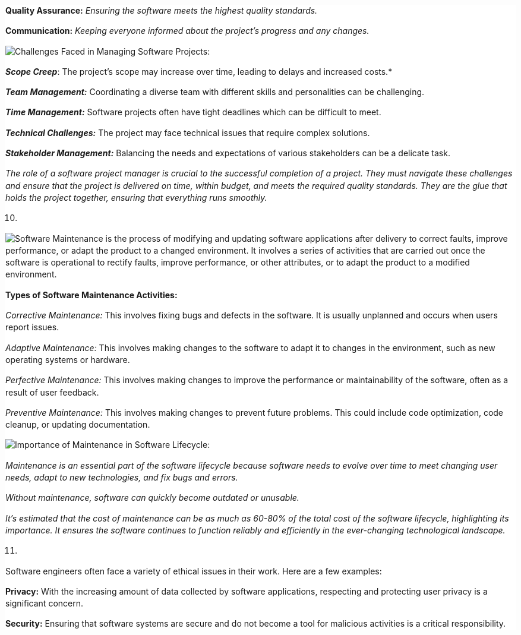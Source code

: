 **Quality Assurance:** *Ensuring the software meets the highest quality standards.*

**Communication:** *Keeping everyone informed about the project’s progress and any changes.*

![Challenges Faced in Managing Software Projects:]()

***Scope Creep***: The project’s scope may increase over time, leading to delays and increased costs.*

***Team Management:*** Coordinating a diverse team with different skills and personalities can be challenging.

***Time Management:*** Software projects often have tight deadlines which can be difficult to meet.

***Technical Challenges:*** The project may face technical issues that require complex solutions.

***Stakeholder Management:*** Balancing the needs and expectations of various stakeholders can be a delicate task.

*The role of a software project manager is crucial to the successful completion of a project. They must navigate these challenges and ensure that the project is delivered on time, within budget, and meets the required quality standards. They are the glue that holds the project together, ensuring that everything runs smoothly.*

10. 
![*Software Maintenance is the process of modifying and updating software applications after delivery to correct faults, improve performance, or adapt the product to a changed environment. It involves a series of activities that are carried out once the software is operational to rectify faults, improve performance, or other attributes, or to adapt the product to a modified environment.*]()

**Types of Software Maintenance Activities:**

*Corrective Maintenance:* This involves fixing bugs and defects in the software. It is usually unplanned and occurs when users report issues.

*Adaptive Maintenance:* This involves making changes to the software to adapt it to changes in the environment, such as new operating systems or hardware.

*Perfective Maintenance:* This involves making changes to improve the performance or maintainability of the software, often as a result of user feedback.

*Preventive Maintenance:* This involves making changes to prevent future problems. This could include code optimization, code cleanup, or updating documentation.

![Importance of Maintenance in Software Lifecycle:]()

*Maintenance is an essential part of the software lifecycle because software needs to evolve over time to meet changing user needs, adapt to new technologies, and fix bugs and errors.*

*Without maintenance, software can quickly become outdated or unusable.*

*It’s estimated that the cost of maintenance can be as much as 60-80% of the total cost of the software lifecycle, highlighting its importance. It ensures the software continues to function reliably and efficiently in the ever-changing technological landscape.*

11. 
Software engineers often face a variety of ethical issues in their work. Here are a few examples:

**Privacy:** With the increasing amount of data collected by software applications, respecting and protecting user privacy is a significant concern.

**Security:** Ensuring that software systems are secure and do not become a tool for malicious activities is a critical responsibility.
